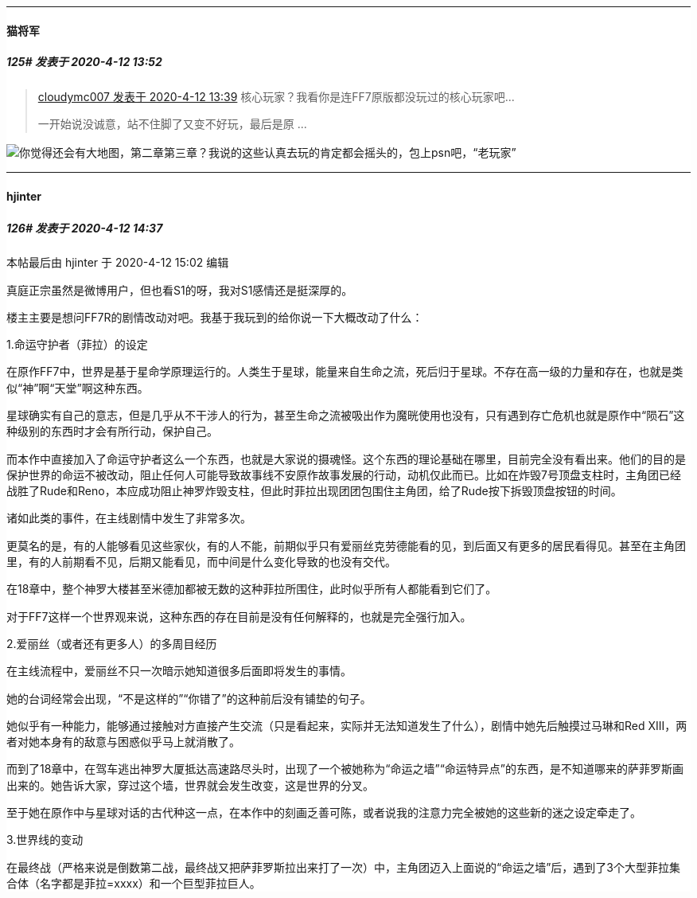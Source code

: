 
-----

####  猫将军  
##### 125#       发表于 2020-4-12 13:52


<blockquote><a href="httphttps://bbs.saraba1st.com/2b/forum.php?mod=redirect&amp;goto=findpost&amp;pid=47054744&amp;ptid=1923709" target="_blank">cloudymc007 发表于 2020-4-12 13:39</a>
核心玩家？我看你是连FF7原版都没玩过的核心玩家吧...

一开始说没诚意，站不住脚了又变不好玩，最后是原 ...</blockquote>
<img src="https://static.saraba1st.com/image/smiley/face2017/020.png" referrerpolicy="no-referrer">你觉得还会有大地图，第二章第三章？我说的这些认真去玩的肯定都会摇头的，包上psn吧，“老玩家”


-----

####  hjinter  
##### 126#       发表于 2020-4-12 14:37


 本帖最后由 hjinter 于 2020-4-12 15:02 编辑 

真庭正宗虽然是微博用户，但也看S1的呀，我对S1感情还是挺深厚的。


楼主主要是想问FF7R的剧情改动对吧。我基于我玩到的给你说一下大概改动了什么：


1.命运守护者（菲拉）的设定

在原作FF7中，世界是基于星命学原理运行的。人类生于星球，能量来自生命之流，死后归于星球。不存在高一级的力量和存在，也就是类似“神”啊“天堂”啊这种东西。

星球确实有自己的意志，但是几乎从不干涉人的行为，甚至生命之流被吸出作为魔晄使用也没有，只有遇到存亡危机也就是原作中“陨石”这种级别的东西时才会有所行动，保护自己。

而本作中直接加入了命运守护者这么一个东西，也就是大家说的摄魂怪。这个东西的理论基础在哪里，目前完全没有看出来。他们的目的是保护世界的命运不被改动，阻止任何人可能导致故事线不安原作故事发展的行动，动机仅此而已。比如在炸毁7号顶盘支柱时，主角团已经战胜了Rude和Reno，本应成功阻止神罗炸毁支柱，但此时菲拉出现团团包围住主角团，给了Rude按下拆毁顶盘按钮的时间。

诸如此类的事件，在主线剧情中发生了非常多次。

更莫名的是，有的人能够看见这些家伙，有的人不能，前期似乎只有爱丽丝克劳德能看的见，到后面又有更多的居民看得见。甚至在主角团里，有的人前期看不见，后期又能看见，而中间是什么变化导致的也没有交代。

在18章中，整个神罗大楼甚至米德加都被无数的这种菲拉所围住，此时似乎所有人都能看到它们了。

对于FF7这样一个世界观来说，这种东西的存在目前是没有任何解释的，也就是完全强行加入。


2.爱丽丝（或者还有更多人）的多周目经历

在主线流程中，爱丽丝不只一次暗示她知道很多后面即将发生的事情。

她的台词经常会出现，“不是这样的”“你错了”的这种前后没有铺垫的句子。

她似乎有一种能力，能够通过接触对方直接产生交流（只是看起来，实际并无法知道发生了什么），剧情中她先后触摸过马琳和Red XIII，两者对她本身有的敌意与困惑似乎马上就消散了。

而到了18章中，在驾车逃出神罗大厦抵达高速路尽头时，出现了一个被她称为“命运之墙”“命运特异点”的东西，是不知道哪来的萨菲罗斯画出来的。她告诉大家，穿过这个墙，世界就会发生改变，这是世界的分叉。

至于她在原作中与星球对话的古代种这一点，在本作中的刻画乏善可陈，或者说我的注意力完全被她的这些新的迷之设定牵走了。


3.世界线的变动

在最终战（严格来说是倒数第二战，最终战又把萨菲罗斯拉出来打了一次）中，主角团迈入上面说的“命运之墙”后，遇到了3个大型菲拉集合体（名字都是菲拉=xxxx）和一个巨型菲拉巨人。
